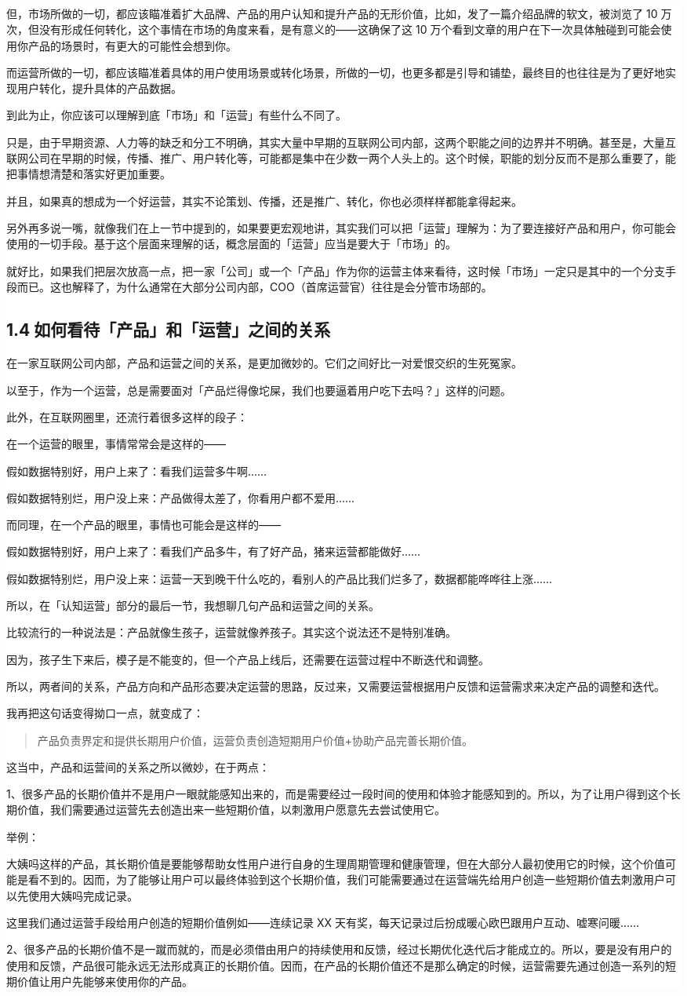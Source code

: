 但，市场所做的一切，都应该瞄准着扩大品牌、产品的用户认知和提升产品的无形价值，比如，发了一篇介绍品牌的软文，被浏览了 10 万次，但没有形成任何转化，这个事情在市场的角度来看，是有意义的——这确保了这 10 万个看到文章的用户在下一次具体触碰到可能会使用你产品的场景时，有更大的可能性会想到你。

而运营所做的一切，都应该瞄准着具体的用户使用场景或转化场景，所做的一切，也更多都是引导和铺垫，最终目的也往往是为了更好地实现用户转化，提升具体的产品数据。

到此为止，你应该可以理解到底「市场」和「运营」有些什么不同了。

只是，由于早期资源、人力等的缺乏和分工不明确，其实大量中早期的互联网公司内部，这两个职能之间的边界并不明确。甚至是，大量互联网公司在早期的时候，传播、推广、用户转化等，可能都是集中在少数一两个人头上的。这个时候，职能的划分反而不是那么重要了，能把事情想清楚和落实好更加重要。

并且，如果真的想成为一个好运营，其实不论策划、传播，还是推广、转化，你也必须样样都能拿得起来。

另外再多说一嘴，就像我们在上一节中提到的，如果要更宏观地讲，其实我们可以把「运营」理解为：为了要连接好产品和用户，你可能会使用的一切手段。基于这个层面来理解的话，概念层面的「运营」应当是要大于「市场」的。

就好比，如果我们把层次放高一点，把一家「公司」或一个「产品」作为你的运营主体来看待，这时候「市场」一定只是其中的一个分支手段而已。这也解释了，为什么通常在大部分公司内部，COO（首席运营官）往往是会分管市场部的。

## 1.4 如何看待「产品」和「运营」之间的关系

在一家互联网公司内部，产品和运营之间的关系，是更加微妙的。它们之间好比一对爱恨交织的生死冤家。

以至于，作为一个运营，总是需要面对「产品烂得像坨屎，我们也要逼着用户吃下去吗？」这样的问题。

此外，在互联网圈里，还流行着很多这样的段子：

在一个运营的眼里，事情常常会是这样的——

假如数据特别好，用户上来了：看我们运营多牛啊……

假如数据特别烂，用户没上来：产品做得太差了，你看用户都不爱用……

而同理，在一个产品的眼里，事情也可能会是这样的——

假如数据特别好，用户上来了：看我们产品多牛，有了好产品，猪来运营都能做好……

假如数据特别烂，用户没上来：运营一天到晚干什么吃的，看别人的产品比我们烂多了，数据都能哗哗往上涨……

所以，在「认知运营」部分的最后一节，我想聊几句产品和运营之间的关系。

比较流行的一种说法是：产品就像生孩子，运营就像养孩子。其实这个说法还不是特别准确。

因为，孩子生下来后，模子是不能变的，但一个产品上线后，还需要在运营过程中不断迭代和调整。

所以，两者间的关系，产品方向和产品形态要决定运营的思路，反过来，又需要运营根据用户反馈和运营需求来决定产品的调整和迭代。

我再把这句话变得拗口一点，就变成了：

> 产品负责界定和提供长期用户价值，运营负责创造短期用户价值+协助产品完善长期价值。

这当中，产品和运营间的关系之所以微妙，在于两点：

1、很多产品的长期价值并不是用户一眼就能感知出来的，而是需要经过一段时间的使用和体验才能感知到的。所以，为了让用户得到这个长期价值，我们需要通过运营先去创造出来一些短期价值，以刺激用户愿意先去尝试使用它。

举例：

大姨吗这样的产品，其长期价值是要能够帮助女性用户进行自身的生理周期管理和健康管理，但在大部分人最初使用它的时候，这个价值可能是看不到的。因而，为了能够让用户可以最终体验到这个长期价值，我们可能需要通过在运营端先给用户创造一些短期价值去刺激用户可以先使用大姨吗完成记录。

这里我们通过运营手段给用户创造的短期价值例如——连续记录 XX 天有奖，每天记录过后扮成暖心欧巴跟用户互动、嘘寒问暖……

2、很多产品的长期价值不是一蹴而就的，而是必须借由用户的持续使用和反馈，经过长期优化迭代后才能成立的。所以，要是没有用户的使用和反馈，产品很可能永远无法形成真正的长期价值。因而，在产品的长期价值还不是那么确定的时候，运营需要先通过创造一系列的短期价值让用户先能够来使用你的产品。
